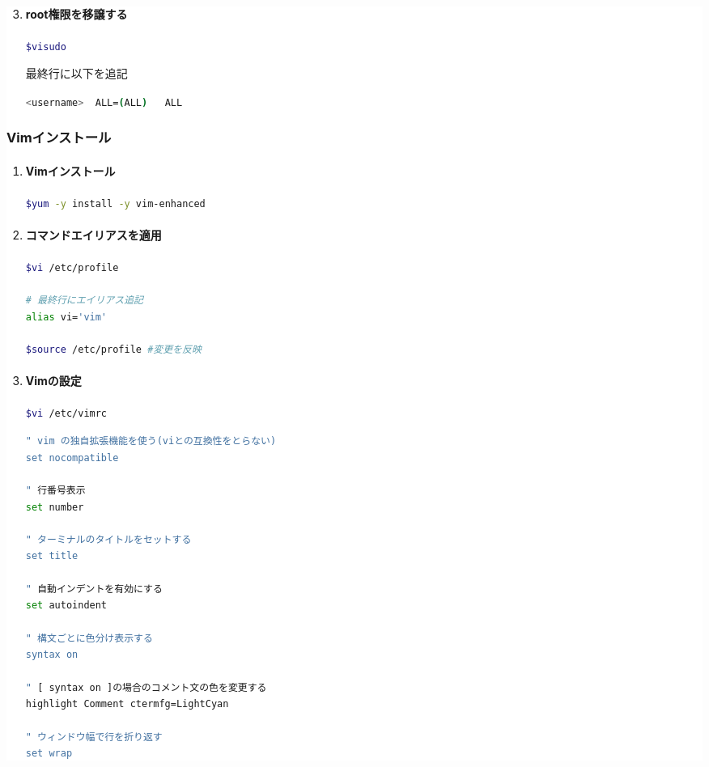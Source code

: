 3. #### root権限を移譲する

   ```sh
   $visudo
   ```

   最終行に以下を追記

   ```sh
   <username>  ALL=(ALL)   ALL
   ```

### Vimインストール

1. #### Vimインストール

   ```sh
   $yum -y install -y vim-enhanced
   ```

2. #### コマンドエイリアスを適用

   ```sh
   $vi /etc/profile
   
   # 最終行にエイリアス追記
   alias vi='vim'
   
   $source /etc/profile #変更を反映
   ```

3. #### Vimの設定

   ```sh
   $vi /etc/vimrc
   ```

   ```sh
   " vim の独自拡張機能を使う(viとの互換性をとらない)
   set nocompatible
   
   " 行番号表示
   set number
   
   " ターミナルのタイトルをセットする
   set title
   
   " 自動インデントを有効にする
   set autoindent
   
   " 構文ごとに色分け表示する
   syntax on
   
   " [ syntax on ]の場合のコメント文の色を変更する
   highlight Comment ctermfg=LightCyan
   
   " ウィンドウ幅で行を折り返す
   set wrap
   ```
